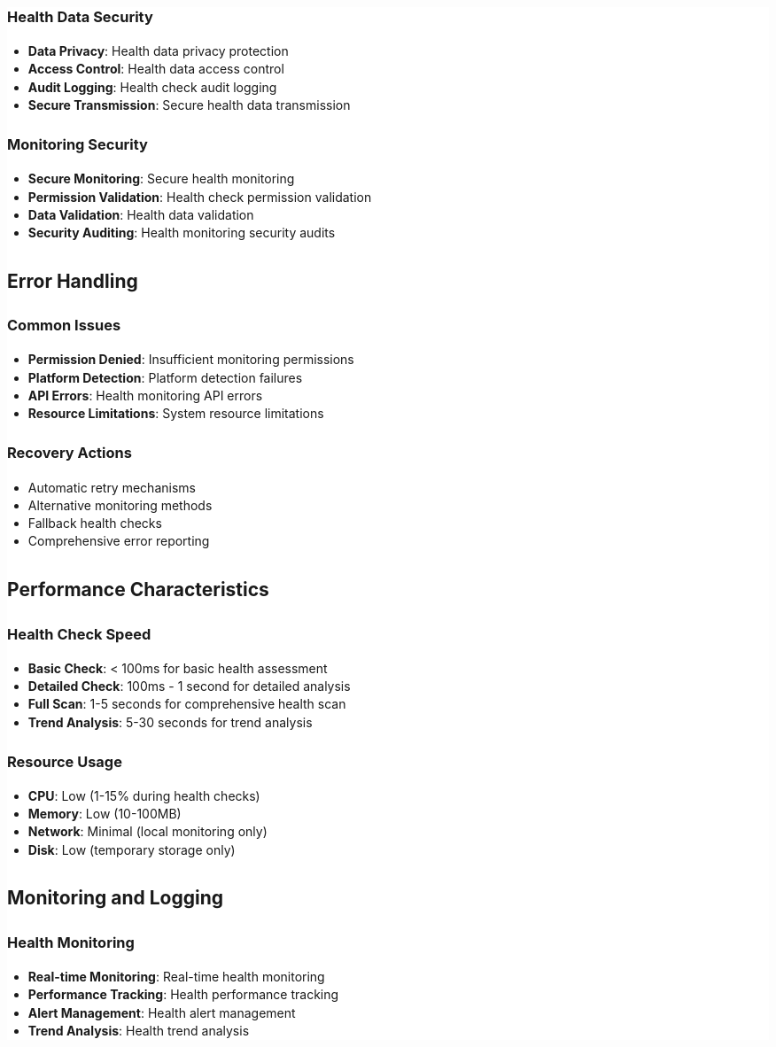 ### Health Data Security
- **Data Privacy**: Health data privacy protection
- **Access Control**: Health data access control
- **Audit Logging**: Health check audit logging
- **Secure Transmission**: Secure health data transmission

### Monitoring Security
- **Secure Monitoring**: Secure health monitoring
- **Permission Validation**: Health check permission validation
- **Data Validation**: Health data validation
- **Security Auditing**: Health monitoring security audits

## Error Handling

### Common Issues
- **Permission Denied**: Insufficient monitoring permissions
- **Platform Detection**: Platform detection failures
- **API Errors**: Health monitoring API errors
- **Resource Limitations**: System resource limitations

### Recovery Actions
- Automatic retry mechanisms
- Alternative monitoring methods
- Fallback health checks
- Comprehensive error reporting

## Performance Characteristics

### Health Check Speed
- **Basic Check**: < 100ms for basic health assessment
- **Detailed Check**: 100ms - 1 second for detailed analysis
- **Full Scan**: 1-5 seconds for comprehensive health scan
- **Trend Analysis**: 5-30 seconds for trend analysis

### Resource Usage
- **CPU**: Low (1-15% during health checks)
- **Memory**: Low (10-100MB)
- **Network**: Minimal (local monitoring only)
- **Disk**: Low (temporary storage only)

## Monitoring and Logging

### Health Monitoring
- **Real-time Monitoring**: Real-time health monitoring
- **Performance Tracking**: Health performance tracking
- **Alert Management**: Health alert management
- **Trend Analysis**: Health trend analysis
